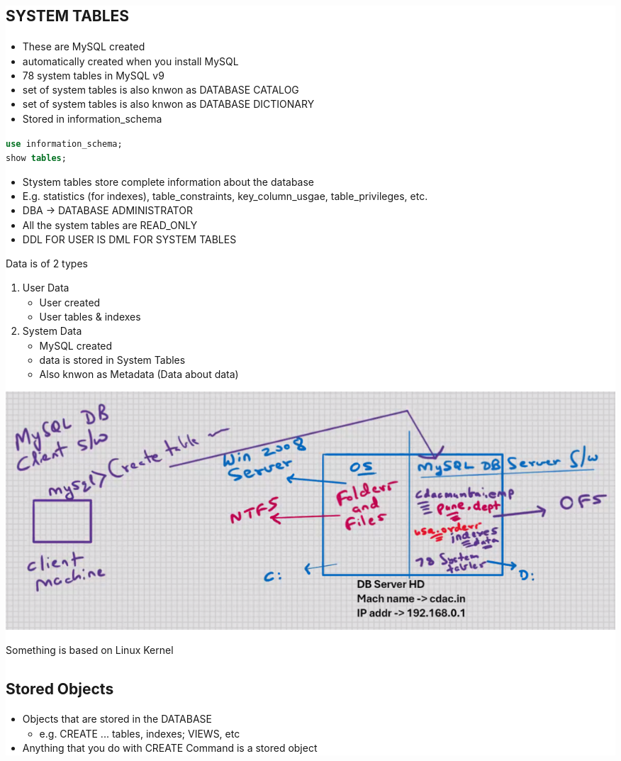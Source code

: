 ## SYSTEM TABLES
- These are MySQL created
- automatically created when you install MySQL
- 78 system tables in MySQL v9
- set of system tables is also knwon as DATABASE CATALOG
- set of system tables is also knwon as DATABASE DICTIONARY
- Stored in information_schema
```sql
use information_schema;
show tables;
```

- Stystem tables store complete information about the database
- E.g. statistics (for indexes), table_constraints, key_column_usgae, table_privileges, etc.
- DBA -> DATABASE ADMINISTRATOR
- All the system tables are READ_ONLY
- DDL FOR USER IS DML FOR SYSTEM TABLES

Data is of 2 types
1. User Data
	- User created
	- User tables & indexes
2. System Data
	- MySQL created
	- data is stored in System Tables
	- Also knwon as Metadata (Data about data)

![Arch](/DBT/D9/DB%20Architecture.png)

Something is based on Linux Kernel

## Stored Objects
- Objects that are stored in the DATABASE
	- e.g. CREATE ... tables, indexes; VIEWS, etc
- Anything that you do with CREATE Command is a stored object
